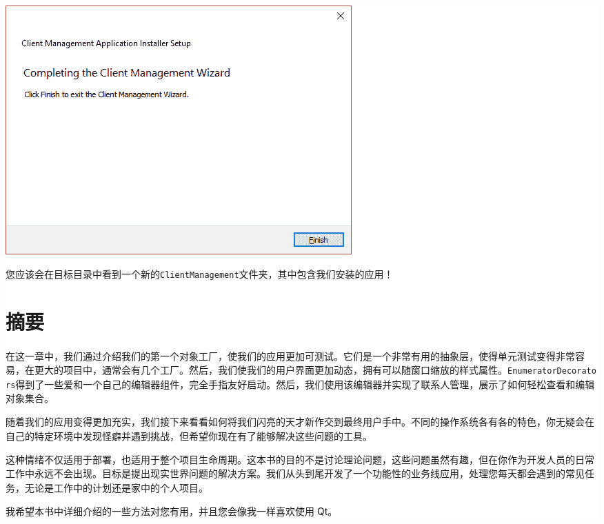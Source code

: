 ![](img/16c6a965-1105-4705-bf3a-4487e1f71473.png)

您应该会在目标目录中看到一个新的`ClientManagement`文件夹，其中包含我们安装的应用！

# 摘要

在这一章中，我们通过介绍我们的第一个对象工厂，使我们的应用更加可测试。它们是一个非常有用的抽象层，使得单元测试变得非常容易，在更大的项目中，通常会有几个工厂。然后，我们使我们的用户界面更加动态，拥有可以随窗口缩放的样式属性。`EnumeratorDecorators`得到了一些爱和一个自己的编辑器组件，完全手指友好启动。然后，我们使用该编辑器并实现了联系人管理，展示了如何轻松查看和编辑对象集合。

随着我们的应用变得更加充实，我们接下来看看如何将我们闪亮的天才新作交到最终用户手中。不同的操作系统各有各的特色，你无疑会在自己的特定环境中发现怪癖并遇到挑战，但希望你现在有了能够解决这些问题的工具。

这种情绪不仅适用于部署，也适用于整个项目生命周期。这本书的目的不是讨论理论问题，这些问题虽然有趣，但在你作为开发人员的日常工作中永远不会出现。目标是提出现实世界问题的解决方案。我们从头到尾开发了一个功能性的业务线应用，处理您每天都会遇到的常见任务，无论是工作中的计划还是家中的个人项目。

我希望本书中详细介绍的一些方法对您有用，并且您会像我一样喜欢使用 Qt。